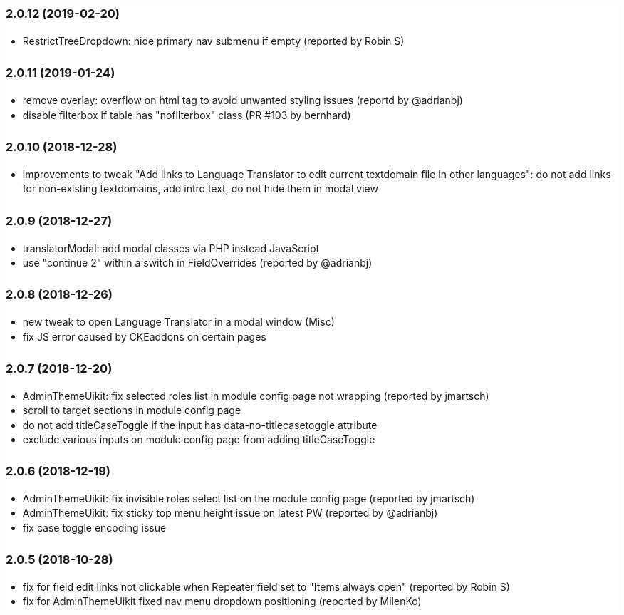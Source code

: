 

### 2.0.12 (2019-02-20)

- RestrictTreeDropdown: hide primary nav submenu if empty (reported by Robin S)



### 2.0.11 (2019-01-24)

- remove overlay: overflow on html tag to avoid unwanted styling issues (reportd by @adrianbj)
- disable filterbox if table has "nofilterbox" class (PR #103 by bernhard)



### 2.0.10 (2018-12-28)

- improvements to tweak "Add links to Language Translator to edit current textdomain file in other languages": do not add links for non-existing textdomains, add intro text, do not hide them in modal view



### 2.0.9 (2018-12-27)

- translatorModal: add modal classes via PHP instead JavaScript
- use "continue 2" within a switch in FieldOverrides (reported by @adrianbj)



### 2.0.8 (2018-12-26)

- new tweak to open Language Translator in a modal window (Misc)
- fix JS error caused by CKEaddons on certain pages



### 2.0.7 (2018-12-20)

- AdminThemeUikit: fix selected roles list in module config page not wrapping (reported by jmartsch)
- scroll to target sections in module config page
- do not add titleCaseToggle if the input has data-no-titlecasetoggle attribute
- exclude various inputs on module config page from adding titleCaseToggle



### 2.0.6 (2018-12-19)

- AdminThemeUikit: fix invisible roles select list on the module config page (reported by jmartsch)
- AdminThemeUikit: fix sticky top menu height issue on latest PW (reported by @adrianbj)
- fix case toggle encoding issue



### 2.0.5 (2018-10-28)

- fix for field edit links not clickable when Repeater field set to "Items always open" (reported by Robin S)
- fix for AdminThemeUikit fixed nav menu dropdown positioning (reported by MilenKo)
